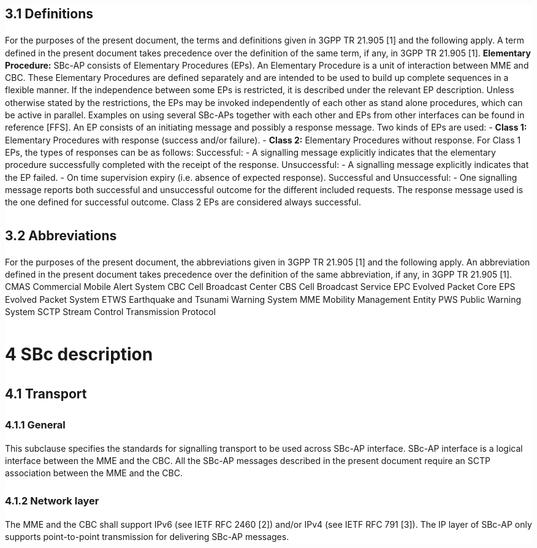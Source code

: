## 3.1 Definitions
For the purposes of the present document, the terms and definitions given in
3GPP TR 21.905 [1] and the following apply. A term defined in the present
document takes precedence over the definition of the same term, if any, in
3GPP TR 21.905 [1].
**Elementary Procedure:** SBc-AP consists of Elementary Procedures (EPs). An
Elementary Procedure is a unit of interaction between MME and CBC. These
Elementary Procedures are defined separately and are intended to be used to
build up complete sequences in a flexible manner. If the independence between
some EPs is restricted, it is described under the relevant EP description.
Unless otherwise stated by the restrictions, the EPs may be invoked
independently of each other as stand alone procedures, which can be active in
parallel. Examples on using several SBc-APs together with each other and EPs
from other interfaces can be found in reference [FFS].
An EP consists of an initiating message and possibly a response message. Two
kinds of EPs are used:
\- **Class 1:** Elementary Procedures with response (success and/or failure).
\- **Class 2:** Elementary Procedures without response.
For Class 1 EPs, the types of responses can be as follows:
Successful:
\- A signalling message explicitly indicates that the elementary procedure
successfully completed with the receipt of the response.
Unsuccessful:
\- A signalling message explicitly indicates that the EP failed.
\- On time supervision expiry (i.e. absence of expected response).
Successful and Unsuccessful:
\- One signalling message reports both successful and unsuccessful outcome for
the different included requests. The response message used is the one defined
for successful outcome.
Class 2 EPs are considered always successful.
## 3.2 Abbreviations
For the purposes of the present document, the abbreviations given in 3GPP TR
21.905 [1] and the following apply. An abbreviation defined in the present
document takes precedence over the definition of the same abbreviation, if
any, in 3GPP TR 21.905 [1].
CMAS Commercial Mobile Alert System
CBC Cell Broadcast Center
CBS Cell Broadcast Service
EPC Evolved Packet Core
EPS Evolved Packet System
ETWS Earthquake and Tsunami Warning System
MME Mobility Management Entity
PWS Public Warning System
SCTP Stream Control Transmission Protocol
# 4 SBc description
## 4.1 Transport
### 4.1.1 General
This subclause specifies the standards for signalling transport to be used
across SBc-AP interface. SBc-AP interface is a logical interface between the
MME and the CBC. All the SBc-AP messages described in the present document
require an SCTP association between the MME and the CBC.
### 4.1.2 Network layer
The MME and the CBC shall support IPv6 (see IETF RFC 2460 [2]) and/or IPv4
(see IETF RFC 791 [3]).
The IP layer of SBc-AP only supports point-to-point transmission for
delivering SBc-AP messages.